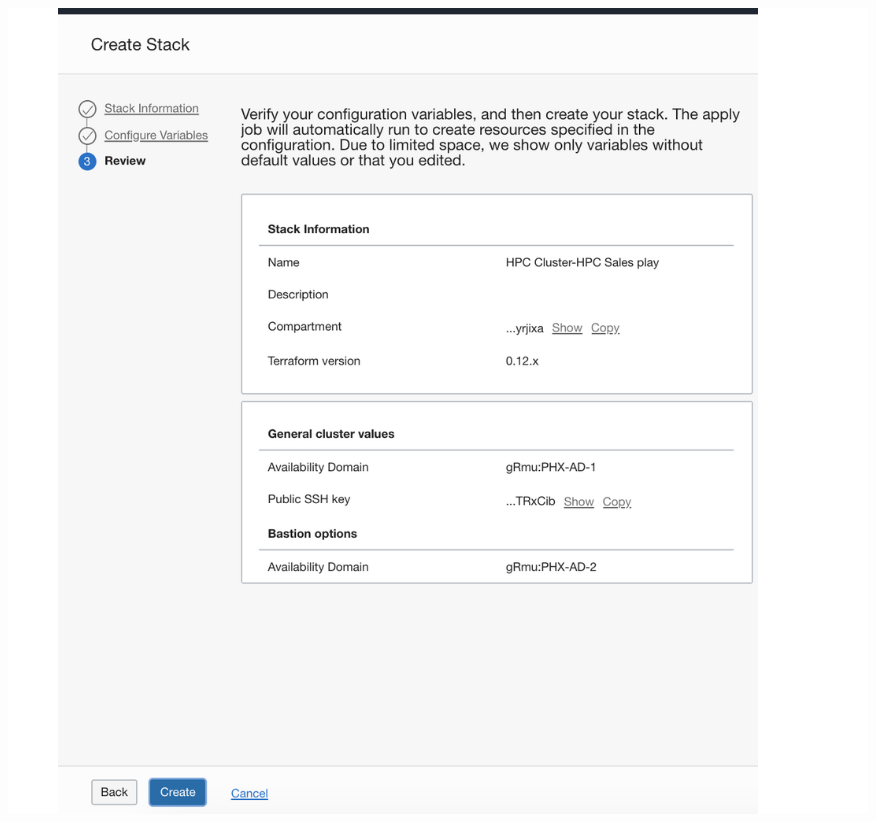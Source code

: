 <img src="images/stack_p3.png" alt="marketplace" width="700" style="vertical-align:middle;margin:0px 50px"/>
